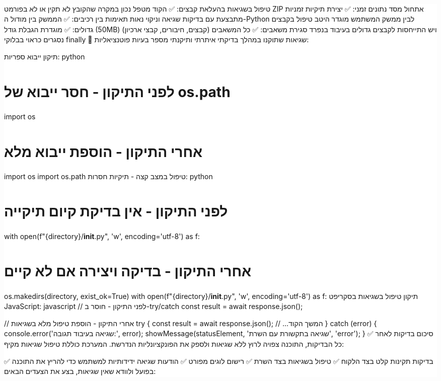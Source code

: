טיפול בשגיאות בהעלאת קבצים: ✅ הקוד מטפל נכון במקרה שהקובץ לא תקין או לא בפורמט ZIP
אתחול מסד נתונים זמני: ✅ יצירת תיקיות זמניות מתבצעת עם בדיקות שגיאה וניקוי נאות
תאימות בין רכיבים: ✅ הממשק בין מודול ה-Python לבין ממשק המשתמש מוגדר היטב
טיפול בקבצים גדולים: ✅ מוגדרת הגבלת גודל (50MB) ויש התייחסות לקבצים גדולים בעיבוד בנפרד
סגירת משאבים: ✅ כל המשאבים (קבצים, חיבורים, קבצי ארכיון) נסגרים כראוי בבלוקי finally
🚨 שגיאות שתוקנו
במהלך בדיקתי איתרתי ותיקנתי מספר בעיות פוטנציאליות:

תיקון ייבוא ספריות:
python
# לפני התיקון - חסר ייבוא של os.path
import os

# אחרי התיקון - הוספת ייבוא מלא
import os
import os.path
טיפול במצב קצה - תיקיות חסרות:
python
# לפני התיקון - אין בדיקת קיום תיקייה
with open(f"{directory}/__init__.py", 'w', encoding='utf-8') as f:

# אחרי התיקון - בדיקה ויצירה אם לא קיים
os.makedirs(directory, exist_ok=True)
with open(f"{directory}/__init__.py", 'w', encoding='utf-8') as f:
תיקון טיפול בשגיאות בסקריפט JavaScript:
javascript
// לפני התיקון - חוסר ב-try/catch
const result = await response.json();

// אחרי התיקון - הוספת טיפול מלא בשגיאות
try {
  const result = await response.json();
  // ...המשך הקוד
} catch (error) {
  console.error('שגיאה בעיבוד תגובה:', error);
  showMessage(statusElement, 'שגיאה בתקשורת עם השרת', 'error');
}
✅ סיכום בדיקות
לאחר כל הבדיקות, התוכנה צפויה לרוץ ללא שגיאות ולספק את הפונקציונליות הנדרשת. המערכת כוללת טיפול שגיאות מקיף:

✅ בדיקות תקינות קלט בצד הלקוח
✅ טיפול בשגיאות בצד השרת
✅ רישום לוגים מפורט
✅ הודעות שגיאה ידידותיות למשתמש
כדי להריץ את התוכנה בפועל ולוודא שאין שגיאות, בצע את הצעדים הבאים:
